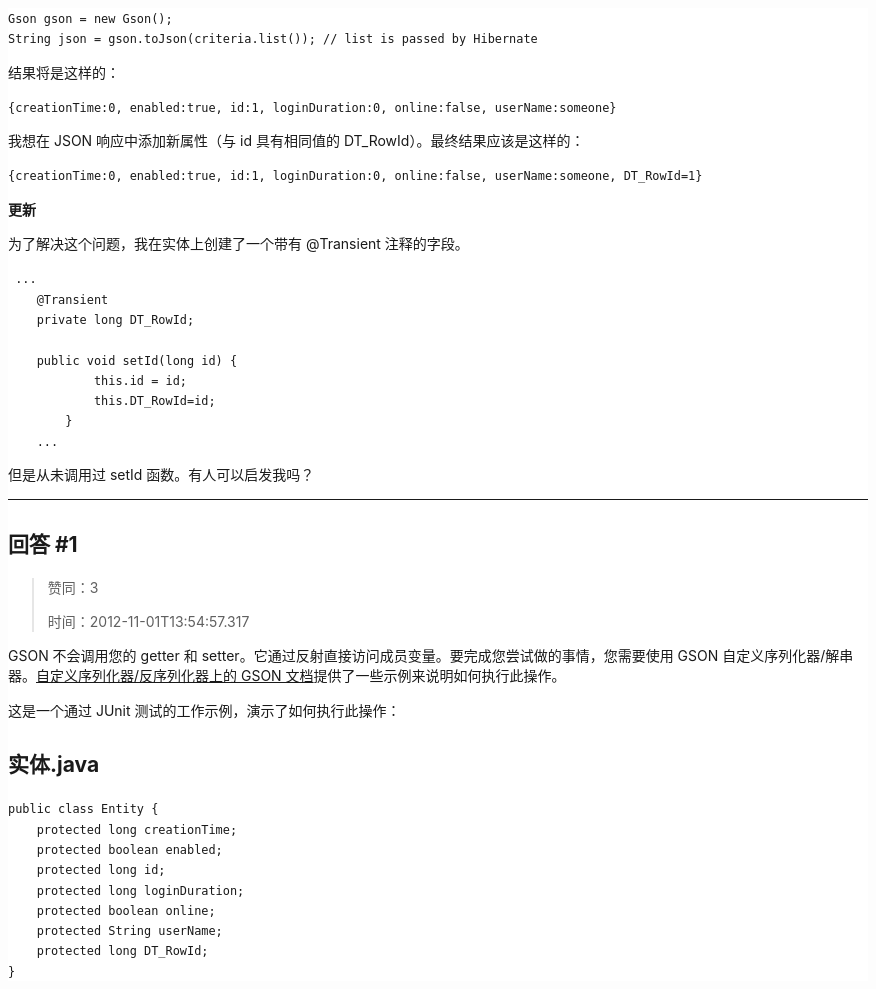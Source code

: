 ```
Gson gson = new Gson();
String json = gson.toJson(criteria.list()); // list is passed by Hibernate 
```

结果将是这样的：

```
{creationTime:0, enabled:true, id:1, loginDuration:0, online:false, userName:someone} 
```

我想在 JSON 响应中添加新属性（与 id 具有相同值的 DT_RowId）。最终结果应该是这样的：

```
{creationTime:0, enabled:true, id:1, loginDuration:0, online:false, userName:someone, DT_RowId=1} 
```

**更新**

为了解决这个问题，我在实体上创建了一个带有 @Transient 注释的字段。

```
 ...
    @Transient
    private long DT_RowId;

    public void setId(long id) {
            this.id = id;
            this.DT_RowId=id;
        }
    ... 
```

但是从未调用过 setId 函数。有人可以启发我吗？

* * *

## 回答 #1

> 赞同：3
> 
> 时间：2012-11-01T13:54:57.317

GSON 不会调用您的 getter 和 setter。它通过反射直接访问成员变量。要完成您尝试做的事情，您需要使用 GSON 自定义序列化器/解串器。[自定义序列化器/反序列化器上的 GSON 文档](https://sites.google.com/site/gson/gson-user-guide#TOC-Custom-Serialization-and-Deserialization)提供了一些示例来说明如何执行此操作。

这是一个通过 JUnit 测试的工作示例，演示了如何执行此操作：

## 实体.java

```
public class Entity {
    protected long creationTime;
    protected boolean enabled;
    protected long id;
    protected long loginDuration;
    protected boolean online;
    protected String userName;
    protected long DT_RowId;
} 
```
